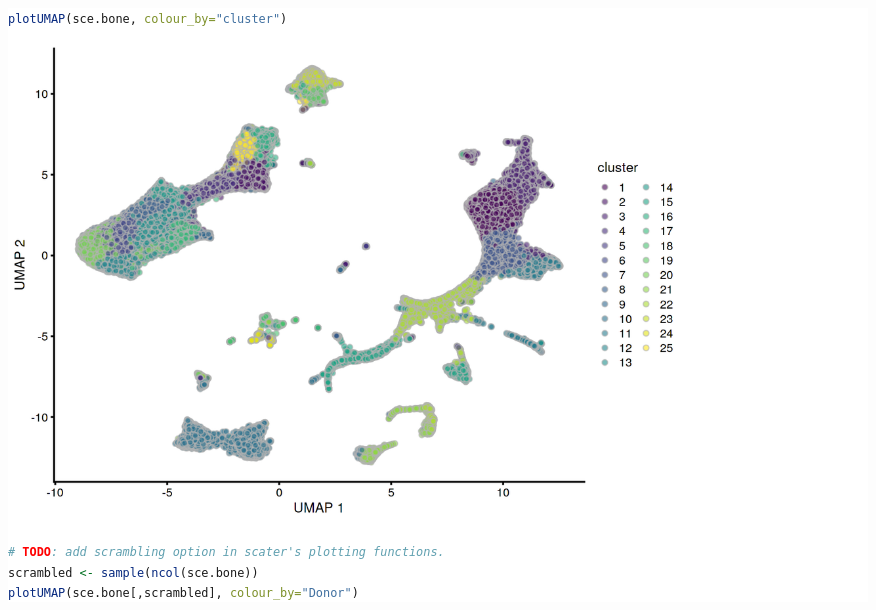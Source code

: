 
```r
plotUMAP(sce.bone, colour_by="cluster")
```

<img src="P3_W13.hca-bone-marrow_files/figure-html/unnamed-chunk-6-1.png" width="672" />

```r
# TODO: add scrambling option in scater's plotting functions.
scrambled <- sample(ncol(sce.bone))
plotUMAP(sce.bone[,scrambled], colour_by="Donor")
```
